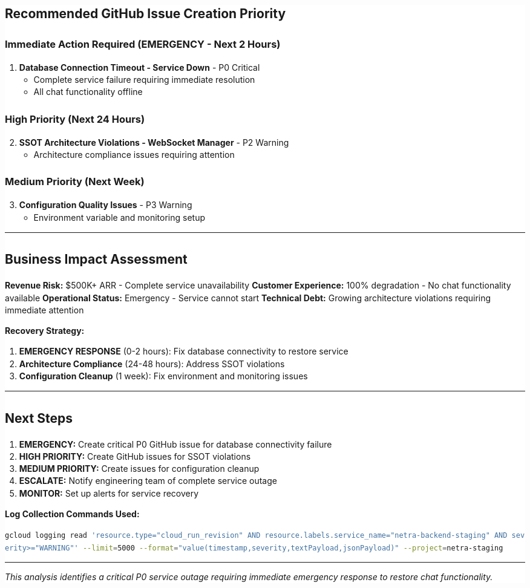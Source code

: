 ## Recommended GitHub Issue Creation Priority

### Immediate Action Required (EMERGENCY - Next 2 Hours)
1. **Database Connection Timeout - Service Down** - P0 Critical
   - Complete service failure requiring immediate resolution
   - All chat functionality offline

### High Priority (Next 24 Hours)
2. **SSOT Architecture Violations - WebSocket Manager** - P2 Warning
   - Architecture compliance issues requiring attention

### Medium Priority (Next Week)
3. **Configuration Quality Issues** - P3 Warning
   - Environment variable and monitoring setup

---

## Business Impact Assessment

**Revenue Risk:** $500K+ ARR - Complete service unavailability
**Customer Experience:** 100% degradation - No chat functionality available
**Operational Status:** Emergency - Service cannot start
**Technical Debt:** Growing architecture violations requiring immediate attention

**Recovery Strategy:**
1. **EMERGENCY RESPONSE** (0-2 hours): Fix database connectivity to restore service
2. **Architecture Compliance** (24-48 hours): Address SSOT violations
3. **Configuration Cleanup** (1 week): Fix environment and monitoring issues

---

## Next Steps

1. **EMERGENCY:** Create critical P0 GitHub issue for database connectivity failure
2. **HIGH PRIORITY:** Create GitHub issues for SSOT violations
3. **MEDIUM PRIORITY:** Create issues for configuration cleanup
4. **ESCALATE:** Notify engineering team of complete service outage
5. **MONITOR:** Set up alerts for service recovery

**Log Collection Commands Used:**
```bash
gcloud logging read 'resource.type="cloud_run_revision" AND resource.labels.service_name="netra-backend-staging" AND severity>="WARNING"' --limit=5000 --format="value(timestamp,severity,textPayload,jsonPayload)" --project=netra-staging
```

---

*This analysis identifies a critical P0 service outage requiring immediate emergency response to restore chat functionality.*